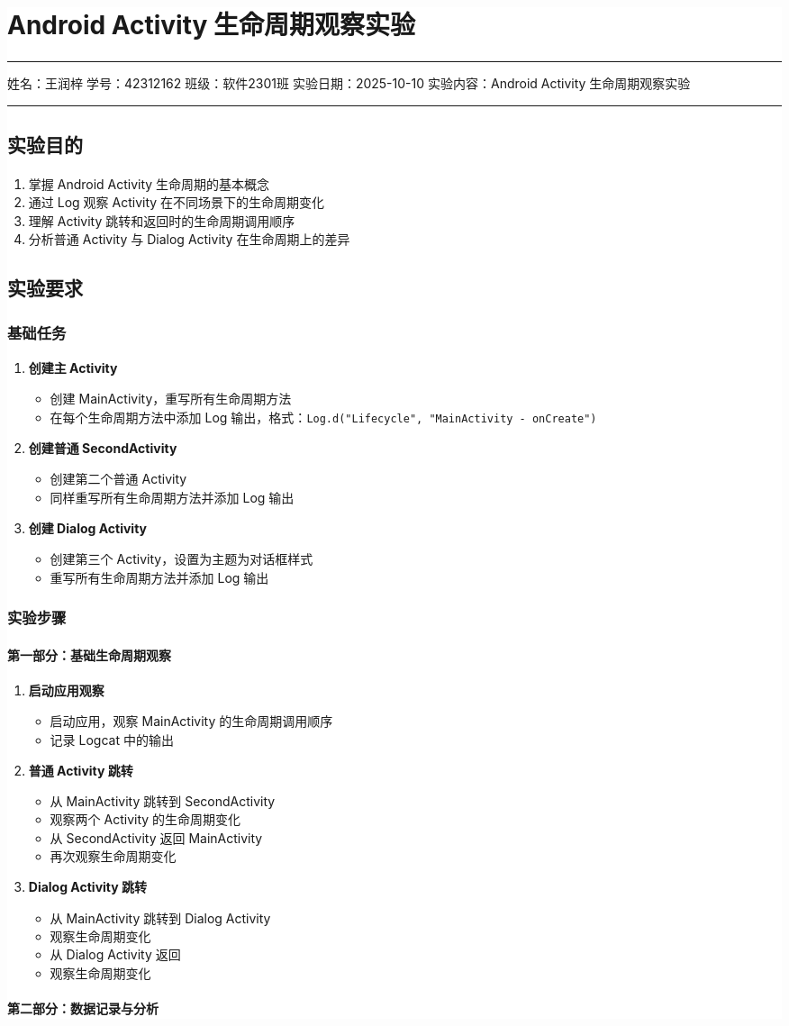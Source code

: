 # Android Activity 生命周期观察实验

---

姓名：王润梓	学号：42312162	班级：软件2301班	实验日期：2025-10-10	实验内容：Android Activity 生命周期观察实验

---

## 实验目的

1. 掌握 Android Activity 生命周期的基本概念
2. 通过 Log 观察 Activity 在不同场景下的生命周期变化
3. 理解 Activity 跳转和返回时的生命周期调用顺序
4. 分析普通 Activity 与 Dialog Activity 在生命周期上的差异

## 实验要求

### 基础任务

1. **创建主 Activity**
   - 创建 MainActivity，重写所有生命周期方法
   - 在每个生命周期方法中添加 Log 输出，格式：`Log.d("Lifecycle", "MainActivity - onCreate")`

2. **创建普通 SecondActivity**
   - 创建第二个普通 Activity
   - 同样重写所有生命周期方法并添加 Log 输出

3. **创建 Dialog Activity**
   - 创建第三个 Activity，设置为主题为对话框样式
   - 重写所有生命周期方法并添加 Log 输出

### 实验步骤

#### 第一部分：基础生命周期观察

1. **启动应用观察**
   - 启动应用，观察 MainActivity 的生命周期调用顺序
   - 记录 Logcat 中的输出

2. **普通 Activity 跳转**
   - 从 MainActivity 跳转到 SecondActivity
   - 观察两个 Activity 的生命周期变化
   - 从 SecondActivity 返回 MainActivity
   - 再次观察生命周期变化

3. **Dialog Activity 跳转**
   - 从 MainActivity 跳转到 Dialog Activity
   - 观察生命周期变化
   - 从 Dialog Activity 返回
   - 观察生命周期变化

#### 第二部分：数据记录与分析
